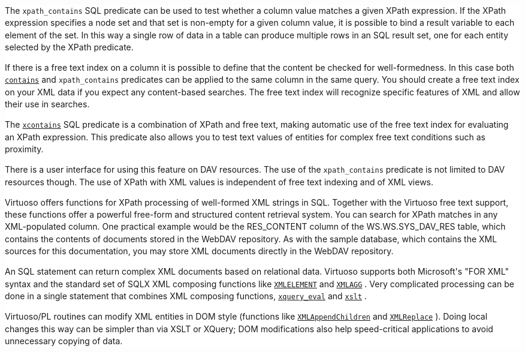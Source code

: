 The `xpath_contains` SQL predicate can be used to test whether a column
value matches a given XPath expression. If the XPath expression
specifies a node set and that set is non-empty for a given column value,
it is possible to bind a result variable to each element of the set. In
this way a single row of data in a table can produce multiple rows in an
SQL result set, one for each entity selected by the XPath predicate.

If there is a free text index on a column it is possible to define that
the content be checked for well-formedness. In this case both
<a href="queryingftcols.html#containspredicate" class="link"
title="20.3.1. CONTAINS predicate"><code
class="function">contains</code></a> and `xpath_contains` predicates can
be applied to the same column in the same query. You should create a
free text index on your XML data if you expect any content-based
searches. The free text index will recognize specific features of XML
and allow their use in searches.

The <a href="xcontainspredicate.html" class="link"
title="15.4.6. XCONTAINS predicate"><code
class="function">xcontains</code></a> SQL predicate is a combination of
XPath and free text, making automatic use of the free text index for
evaluating an XPath expression. This predicate also allows you to test
text values of entities for complex free text conditions such as
proximity.

There is a user interface for using this feature on DAV resources. The
use of the `xpath_contains` predicate is not limited to DAV resources
though. The use of XPath with XML values is independent of free text
indexing and of XML views.

Virtuoso offers functions for XPath processing of well-formed XML
strings in SQL. Together with the Virtuoso free text support, these
functions offer a powerful free-form and structured content retrieval
system. You can search for XPath matches in any XML-populated column.
One practical example would be the RES_CONTENT column of the
WS.WS.SYS_DAV_RES table, which contains the contents of documents stored
in the WebDAV repository. As with the sample database, which contains
the XML sources for this documentation, you may store XML documents
directly in the WebDAV repository.

An SQL statement can return complex XML documents based on relational
data. Virtuoso supports both Microsoft's "FOR XML" syntax and the
standard set of SQLX XML composing functions like
<a href="fn_xmlelement.html" class="link" title="XMLELEMENT"><code
class="function">XMLELEMENT</code></a> and
<a href="fn_xmlagg.html" class="link" title="XMLAGG"><code
class="function">XMLAGG</code></a> . Very complicated processing can be
done in a single statement that combines XML composing functions,
<a href="fn_xquery_eval.html" class="link" title="xquery_eval"><code
class="function">xquery_eval</code></a> and
<a href="fn_xslt.html" class="link" title="xslt"><code
class="function">xslt</code></a> .

Virtuoso/PL routines can modify XML entities in DOM style (functions
like <a href="fn_xmlappendchildren.html" class="link"
title="XMLAppendChildren"><code
class="function">XMLAppendChildren</code></a> and
<a href="fn_xmlreplace.html" class="link" title="XMLReplace"><code
class="function">XMLReplace</code></a> ). Doing local changes this way
can be simpler than via XSLT or XQuery; DOM modifications also help
speed-critical applications to avoid unnecessary copying of data.
